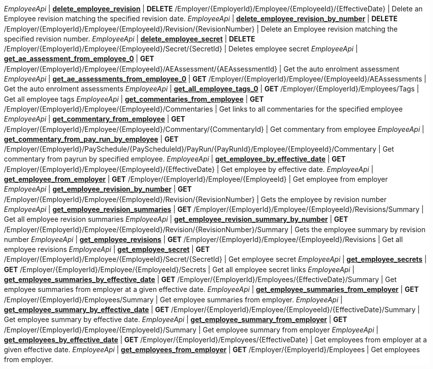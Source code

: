 *EmployeeApi* | [**delete_employee_revision**](docs/EmployeeApi.md#delete_employee_revision) | **DELETE** /Employer/{EmployerId}/Employee/{EmployeeId}/{EffectiveDate} | Delete an Employee revision matching the specified revision date.
*EmployeeApi* | [**delete_employee_revision_by_number**](docs/EmployeeApi.md#delete_employee_revision_by_number) | **DELETE** /Employer/{EmployerId}/Employee/{EmployeeId}/Revision/{RevisionNumber} | Delete an Employee revision matching the specified revision number.
*EmployeeApi* | [**delete_employee_secret**](docs/EmployeeApi.md#delete_employee_secret) | **DELETE** /Employer/{EmployerId}/Employee/{EmployeeId}/Secret/{SecretId} | Deletes employee secret
*EmployeeApi* | [**get_ae_assessment_from_employee_0**](docs/EmployeeApi.md#get_ae_assessment_from_employee_0) | **GET** /Employer/{EmployerId}/Employee/{EmployeeId}/AEAssessment/{AEAssessmentId} | Get the auto enrolment assessment
*EmployeeApi* | [**get_ae_assessments_from_employee_0**](docs/EmployeeApi.md#get_ae_assessments_from_employee_0) | **GET** /Employer/{EmployerId}/Employee/{EmployeeId}/AEAssessments | Get the auto enrolment assessments
*EmployeeApi* | [**get_all_employee_tags_0**](docs/EmployeeApi.md#get_all_employee_tags_0) | **GET** /Employer/{EmployerId}/Employees/Tags | Get all employee tags
*EmployeeApi* | [**get_commentaries_from_employee**](docs/EmployeeApi.md#get_commentaries_from_employee) | **GET** /Employer/{EmployerId}/Employee/{EmployeeId}/Commentaries | Get links to all commentaries for the specified employee
*EmployeeApi* | [**get_commentary_from_employee**](docs/EmployeeApi.md#get_commentary_from_employee) | **GET** /Employer/{EmployerId}/Employee/{EmployeeId}/Commentary/{CommentaryId} | Get commentary from employee
*EmployeeApi* | [**get_commentary_from_pay_run_by_employee**](docs/EmployeeApi.md#get_commentary_from_pay_run_by_employee) | **GET** /Employer/{EmployerId}/PaySchedule/{PayScheduleId}/PayRun/{PayRunId}/Employee/{EmployeeId}/Commentary | Get commentary from payrun by specified employee.
*EmployeeApi* | [**get_employee_by_effective_date**](docs/EmployeeApi.md#get_employee_by_effective_date) | **GET** /Employer/{EmployerId}/Employee/{EmployeeId}/{EffectiveDate} | Get employee by effective date.
*EmployeeApi* | [**get_employee_from_employer**](docs/EmployeeApi.md#get_employee_from_employer) | **GET** /Employer/{EmployerId}/Employee/{EmployeeId} | Get employee from employer
*EmployeeApi* | [**get_employee_revision_by_number**](docs/EmployeeApi.md#get_employee_revision_by_number) | **GET** /Employer/{EmployerId}/Employee/{EmployeeId}/Revision/{RevisionNumber} | Gets the employee by revision number
*EmployeeApi* | [**get_employee_revision_summaries**](docs/EmployeeApi.md#get_employee_revision_summaries) | **GET** /Employer/{EmployerId}/Employee/{EmployeeId}/Revisions/Summary | Get all employee revision summaries
*EmployeeApi* | [**get_employee_revision_summary_by_number**](docs/EmployeeApi.md#get_employee_revision_summary_by_number) | **GET** /Employer/{EmployerId}/Employee/{EmployeeId}/Revision/{RevisionNumber}/Summary | Gets the employee summary by revision number
*EmployeeApi* | [**get_employee_revisions**](docs/EmployeeApi.md#get_employee_revisions) | **GET** /Employer/{EmployerId}/Employee/{EmployeeId}/Revisions | Get all employee revisions
*EmployeeApi* | [**get_employee_secret**](docs/EmployeeApi.md#get_employee_secret) | **GET** /Employer/{EmployerId}/Employee/{EmployeeId}/Secret/{SecretId} | Get employee secret
*EmployeeApi* | [**get_employee_secrets**](docs/EmployeeApi.md#get_employee_secrets) | **GET** /Employer/{EmployerId}/Employee/{EmployeeId}/Secrets | Get all employee secret links
*EmployeeApi* | [**get_employee_summaries_by_effective_date**](docs/EmployeeApi.md#get_employee_summaries_by_effective_date) | **GET** /Employer/{EmployerId}/Employees/{EffectiveDate}/Summary | Get employee summaries from employer at a given effective date.
*EmployeeApi* | [**get_employee_summaries_from_employer**](docs/EmployeeApi.md#get_employee_summaries_from_employer) | **GET** /Employer/{EmployerId}/Employees/Summary | Get employee summaries from employer.
*EmployeeApi* | [**get_employee_summary_by_effective_date**](docs/EmployeeApi.md#get_employee_summary_by_effective_date) | **GET** /Employer/{EmployerId}/Employee/{EmployeeId}/{EffectiveDate}/Summary | Get employee summary by effective date.
*EmployeeApi* | [**get_employee_summary_from_employer**](docs/EmployeeApi.md#get_employee_summary_from_employer) | **GET** /Employer/{EmployerId}/Employee/{EmployeeId}/Summary | Get employee summary from employer
*EmployeeApi* | [**get_employees_by_effective_date**](docs/EmployeeApi.md#get_employees_by_effective_date) | **GET** /Employer/{EmployerId}/Employees/{EffectiveDate} | Get employees from employer at a given effective date.
*EmployeeApi* | [**get_employees_from_employer**](docs/EmployeeApi.md#get_employees_from_employer) | **GET** /Employer/{EmployerId}/Employees | Get employees from employer.